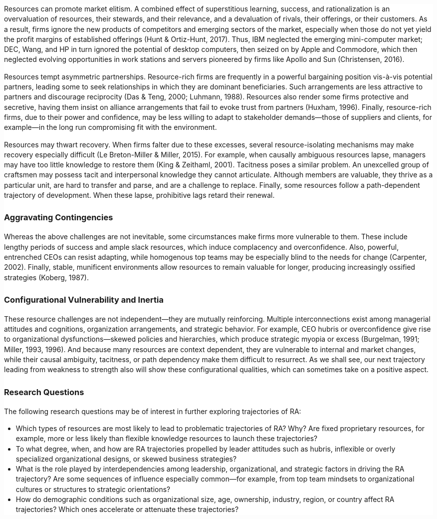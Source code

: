 Resources can promote market elitism. A combined effect of superstitious learning, success, and rationalization is an overvaluation of resources, their stewards, and their relevance, and a devaluation of rivals, their offerings, or their customers. As a result, firms ignore the new products of competitors and emerging sectors of the market, especially when those do not yet yield the profit margins of established offerings (Hunt & Ortiz-Hunt, 2017). Thus, IBM neglected the emerging mini-computer market; DEC, Wang, and HP in turn ignored the potential of desktop computers, then seized on by Apple and Commodore, which then neglected evolving opportunities in work stations and servers pioneered by firms like Apollo and Sun (Christensen, 2016).

Resources tempt asymmetric partnerships. Resource-rich firms are frequently in a powerful bargaining position vis-à-vis potential partners, leading some to seek relationships in which they are dominant beneficiaries. Such arrangements are less attractive to partners and discourage reciprocity (Das & Teng, 2000; Luhmann, 1988). Resources also render some firms protective and secretive, having them insist on alliance arrangements that fail to evoke trust from partners (Huxham, 1996). Finally, resource-rich firms, due to their power and confidence, may be less willing to adapt to stakeholder demands—those of suppliers and clients, for example—in the long run compromising fit with the environment.

Resources may thwart recovery. When firms falter due to these excesses, several resource-isolating mechanisms may make recovery especially difficult (Le Breton-Miller & Miller, 2015). For example, when causally ambiguous resources lapse, managers may have too little knowledge to restore them (King & Zeithaml, 2001). Tacitness poses a similar problem. An unexcelled group of craftsmen may possess tacit and interpersonal knowledge they cannot articulate. Although members are valuable, they thrive as a particular unit, are hard to transfer and parse, and are a challenge to replace. Finally, some resources follow a path-dependent trajectory of development. When these lapse, prohibitive lags retard their renewal.

### Aggravating Contingencies

Whereas the above challenges are not inevitable, some circumstances make firms more vulnerable to them. These include lengthy periods of success and ample slack resources, which induce complacency and overconfidence. Also, powerful, entrenched CEOs can resist adapting, while homogenous top teams may be especially blind to the needs for change (Carpenter, 2002). Finally, stable, munificent environments allow resources to remain valuable for longer, producing increasingly ossified strategies (Koberg, 1987).

### Configurational Vulnerability and Inertia

These resource challenges are not independent—they are mutually reinforcing. Multiple interconnections exist among managerial attitudes and cognitions, organization arrangements, and strategic behavior. For example, CEO hubris or overconfidence give rise to organizational dysfunctions—skewed policies and hierarchies, which produce strategic myopia or excess (Burgelman, 1991; Miller, 1993, 1996). And because many resources are context dependent, they are vulnerable to internal and market changes, while their causal ambiguity, tacitness, or path dependency make them difficult to resurrect. As we shall see, our next trajectory leading from weakness to strength also will show these configurational qualities, which can sometimes take on a positive aspect.

### Research Questions

The following research questions may be of interest in further exploring trajectories of RA:

- Which types of resources are most likely to lead to problematic trajectories of RA? Why? Are fixed proprietary resources, for example, more or less likely than flexible knowledge resources to launch these trajectories?
- To what degree, when, and how are RA trajectories propelled by leader attitudes such as hubris, inflexible or overly specialized organizational designs, or skewed business strategies?
- What is the role played by interdependencies among leadership, organizational, and strategic factors in driving the RA trajectory? Are some sequences of influence especially common—for example, from top team mindsets to organizational cultures or structures to strategic orientations?
- How do demographic conditions such as organizational size, age, ownership, industry, region, or country affect RA trajectories? Which ones accelerate or attenuate these trajectories?